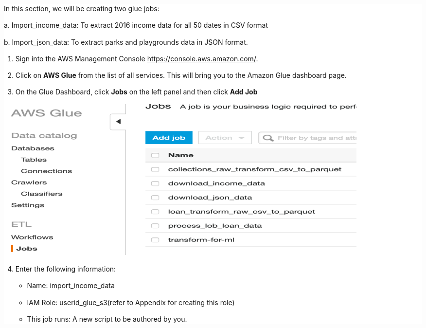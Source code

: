 In this section, we will be creating two glue jobs:

a.  Import\_income\_data: To extract 2016 income data for all 50 dates
    in CSV format

b.  Import\_json\_data: To extract parks and playgrounds data in JSON
    format.

1.  Sign into the AWS Management Console
    <https://console.aws.amazon.com/>.

2.  Click on **AWS Glue** from the list of all services. This will bring
    you to the Amazon Glue dashboard page.

3.  On the Glue Dashboard, click **Jobs** on the left panel and then
    click **Add Job**
    
![](media/image3.png)

4.  Enter the following information:

    -   Name: import\_income\_data

    -   IAM Role: userid\_glue\_s3(refer to Appendix for creating this
        role)

    -   This job runs: A new script to be authored by you.
